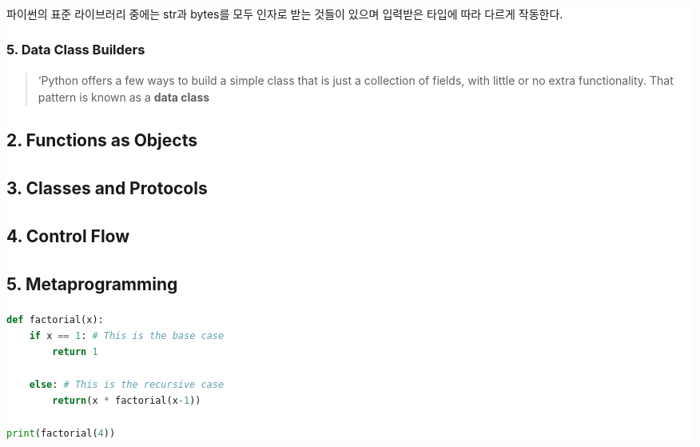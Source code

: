 파이썬의 표준 라이브러리 중에는 str과 bytes를 모두 인자로 받는 것들이 있으며 입력받은 타입에 따라 다르게 작동한다.

### 5. Data Class Builders

> ‘Python offers a few ways to build a simple class that is just a collection of fields, with little or no extra functionality. That pattern is known as a **data class**

## 2. Functions as Objects

## 3. Classes and Protocols

## 4. Control Flow

## 5. Metaprogramming

```py
def factorial(x):
    if x == 1: # This is the base case
        return 1

    else: # This is the recursive case
        return(x * factorial(x-1))

print(factorial(4))
```
